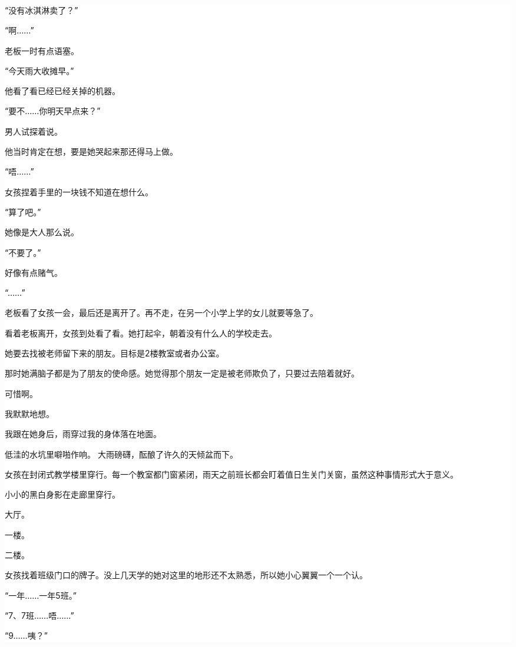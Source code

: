 “没有冰淇淋卖了？”

“啊……”

老板一时有点语塞。

“今天雨大收摊早。”

他看了看已经已经关掉的机器。

“要不……你明天早点来？”

男人试探着说。

他当时肯定在想，要是她哭起来那还得马上做。

“唔……”

女孩捏着手里的一块钱不知道在想什么。

“算了吧。”

她像是大人那么说。

“不要了。”

好像有点赌气。

“……”

老板看了女孩一会，最后还是离开了。再不走，在另一个小学上学的女儿就要等急了。

看着老板离开，女孩到处看了看。她打起伞，朝着没有什么人的学校走去。

她要去找被老师留下来的朋友。目标是2楼教室或者办公室。

那时她满脑子都是为了朋友的使命感。她觉得那个朋友一定是被老师欺负了，只要过去陪着就好。

可惜啊。

我默默地想。

我跟在她身后，雨穿过我的身体落在地面。

低洼的水坑里噼啪作响。
大雨磅礴，酝酿了许久的天倾盆而下。

女孩在封闭式教学楼里穿行。每一个教室都门窗紧闭，雨天之前班长都会盯着值日生关门关窗，虽然这种事情形式大于意义。

小小的黑白身影在走廊里穿行。

大厅。

一楼。

二楼。

女孩找着班级门口的牌子。没上几天学的她对这里的地形还不太熟悉，所以她小心翼翼一个一个认。

“一年……一年5班。”

“7、7班……唔……”

“9……咦？”
